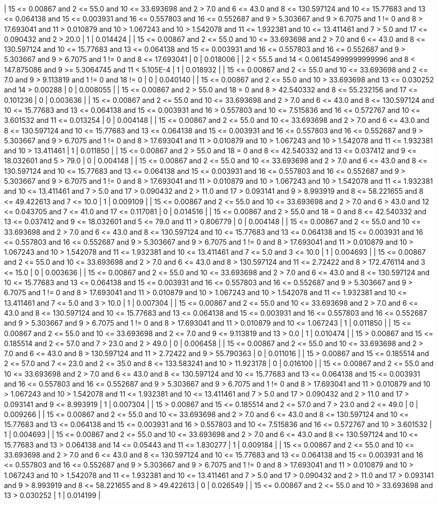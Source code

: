 | 15 <= 0.00867 and 2 <= 55.0 and 10 <= 33.693698 and 2 > 7.0 and 6 <= 43.0 and 8 <= 130.597124 and 10 <= 15.77683 and 13 <= 0.064138 and 15 <= 0.003931 and 16 <= 0.557803 and 16 <= 0.552687 and 9 > 5.303667 and 9 > 6.7075 and 1 != 0 and 8 > 17.693041 and 11 > 0.010879 and 10 > 1.067243 and 10 > 1.542078 and 11 <= 1.932381 and 10 <= 13.411461 and 7 > 5.0 and 17 <= 0.090432 and 2 > 20.0 | 1 | 0.014424 |
| 15 <= 0.00867 and 2 <= 55.0 and 10 <= 33.693698 and 2 > 7.0 and 6 <= 43.0 and 8 <= 130.597124 and 10 <= 15.77683 and 13 <= 0.064138 and 15 <= 0.003931 and 16 <= 0.557803 and 16 <= 0.552687 and 9 > 5.303667 and 9 > 6.7075 and 1 != 0 and 8 <= 17.693041 | 0 | 0.018006 |
| 2 < 55.5 and 14 < 0.061454999999999996 and 8 < 147.875086 and 9 >= 5.3064745 and 11 < 5.105E-4 | 1 | 0.018932 |
| 15 <= 0.00867 and 2 <= 55.0 and 10 <= 33.693698 and 2 <= 7.0 and 9 > 9.113819 and 1 != 0 and 18 != 0 | 0 | 0.040140 |
| 15 <= 0.00867 and 2 <= 55.0 and 10 > 33.693698 and 13 <= 0.030252 and 14 > 0.00288 | 0 | 0.008055 |
| 15 <= 0.00867 and 2 > 55.0 and 18 = 0 and 8 > 42.540332 and 8 <= 55.232156 and 17 <= 0.101236 | 0 | 0.003636 |
| 15 <= 0.00867 and 2 <= 55.0 and 10 <= 33.693698 and 2 > 7.0 and 6 <= 43.0 and 8 <= 130.597124 and 10 <= 15.77683 and 13 <= 0.064138 and 15 <= 0.003931 and 16 > 0.557803 and 10 <= 7.515836 and 16 <= 0.572767 and 10 <= 3.601532 and 11 <= 0.013254 | 0 | 0.004148 |
| 15 <= 0.00867 and 2 <= 55.0 and 10 <= 33.693698 and 2 > 7.0 and 6 <= 43.0 and 8 <= 130.597124 and 10 <= 15.77683 and 13 <= 0.064138 and 15 <= 0.003931 and 16 <= 0.557803 and 16 <= 0.552687 and 9 > 5.303667 and 9 > 6.7075 and 1 != 0 and 8 > 17.693041 and 11 > 0.010879 and 10 > 1.067243 and 10 > 1.542078 and 11 <= 1.932381 and 10 > 13.411461 | 1 | 0.011850 |
| 15 <= 0.00867 and 2 > 55.0 and 18 = 0 and 8 <= 42.540332 and 13 <= 0.037412 and 9 <= 18.032601 and 5 > 79.0 | 0 | 0.004148 |
| 15 <= 0.00867 and 2 <= 55.0 and 10 <= 33.693698 and 2 > 7.0 and 6 <= 43.0 and 8 <= 130.597124 and 10 <= 15.77683 and 13 <= 0.064138 and 15 <= 0.003931 and 16 <= 0.557803 and 16 <= 0.552687 and 9 > 5.303667 and 9 > 6.7075 and 1 != 0 and 8 > 17.693041 and 11 > 0.010879 and 10 > 1.067243 and 10 > 1.542078 and 11 <= 1.932381 and 10 <= 13.411461 and 7 > 5.0 and 17 > 0.090432 and 2 > 11.0 and 17 > 0.093141 and 9 > 8.993919 and 8 <= 58.221655 and 8 <= 49.422613 and 7 <= 10.0 | 1 | 0.009109 |
| 15 <= 0.00867 and 2 <= 55.0 and 10 <= 33.693698 and 2 > 7.0 and 6 > 43.0 and 12 <= 0.043705 and 7 <= 41.0 and 17 <= 0.117081 | 0 | 0.014516 |
| 15 <= 0.00867 and 2 > 55.0 and 18 = 0 and 8 <= 42.540332 and 13 <= 0.037412 and 9 <= 18.032601 and 5 <= 79.0 and 11 > 0.806779 | 0 | 0.004148 |
| 15 <= 0.00867 and 2 <= 55.0 and 10 <= 33.693698 and 2 > 7.0 and 6 <= 43.0 and 8 <= 130.597124 and 10 <= 15.77683 and 13 <= 0.064138 and 15 <= 0.003931 and 16 <= 0.557803 and 16 <= 0.552687 and 9 > 5.303667 and 9 > 6.7075 and 1 != 0 and 8 > 17.693041 and 11 > 0.010879 and 10 > 1.067243 and 10 > 1.542078 and 11 <= 1.932381 and 10 <= 13.411461 and 7 <= 5.0 and 3 <= 10.0 | 1 | 0.004693 |
| 15 <= 0.00867 and 2 <= 55.0 and 10 <= 33.693698 and 2 > 7.0 and 6 <= 43.0 and 8 > 130.597124 and 11 <= 2.72422 and 8 > 172.476114 and 3 <= 15.0 | 0 | 0.003636 |
| 15 <= 0.00867 and 2 <= 55.0 and 10 <= 33.693698 and 2 > 7.0 and 6 <= 43.0 and 8 <= 130.597124 and 10 <= 15.77683 and 13 <= 0.064138 and 15 <= 0.003931 and 16 <= 0.557803 and 16 <= 0.552687 and 9 > 5.303667 and 9 > 6.7075 and 1 != 0 and 8 > 17.693041 and 11 > 0.010879 and 10 > 1.067243 and 10 > 1.542078 and 11 <= 1.932381 and 10 <= 13.411461 and 7 <= 5.0 and 3 > 10.0 | 1 | 0.007304 |
| 15 <= 0.00867 and 2 <= 55.0 and 10 <= 33.693698 and 2 > 7.0 and 6 <= 43.0 and 8 <= 130.597124 and 10 <= 15.77683 and 13 <= 0.064138 and 15 <= 0.003931 and 16 <= 0.557803 and 16 <= 0.552687 and 9 > 5.303667 and 9 > 6.7075 and 1 != 0 and 8 > 17.693041 and 11 > 0.010879 and 10 <= 1.067243 | 1 | 0.011850 |
| 15 <= 0.00867 and 2 <= 55.0 and 10 <= 33.693698 and 2 <= 7.0 and 9 <= 9.113819 and 13 > 0.0 | 1 | 0.010474 |
| 15 > 0.00867 and 15 <= 0.185514 and 2 <= 57.0 and 7 > 23.0 and 2 > 49.0 | 0 | 0.006458 |
| 15 <= 0.00867 and 2 <= 55.0 and 10 <= 33.693698 and 2 > 7.0 and 6 <= 43.0 and 8 > 130.597124 and 11 > 2.72422 and 9 > 55.790363 | 0 | 0.011016 |
| 15 > 0.00867 and 15 <= 0.185514 and 2 <= 57.0 and 7 <= 23.0 and 2 <= 35.0 and 8 <= 133.583241 and 10 > 11.923178 | 0 | 0.016100 |
| 15 <= 0.00867 and 2 <= 55.0 and 10 <= 33.693698 and 2 > 7.0 and 6 <= 43.0 and 8 <= 130.597124 and 10 <= 15.77683 and 13 <= 0.064138 and 15 <= 0.003931 and 16 <= 0.557803 and 16 <= 0.552687 and 9 > 5.303667 and 9 > 6.7075 and 1 != 0 and 8 > 17.693041 and 11 > 0.010879 and 10 > 1.067243 and 10 > 1.542078 and 11 <= 1.932381 and 10 <= 13.411461 and 7 > 5.0 and 17 > 0.090432 and 2 > 11.0 and 17 > 0.093141 and 9 <= 8.993919 | 1 | 0.007304 |
| 15 > 0.00867 and 15 <= 0.185514 and 2 <= 57.0 and 7 > 23.0 and 2 <= 49.0 | 0 | 0.009266 |
| 15 <= 0.00867 and 2 <= 55.0 and 10 <= 33.693698 and 2 > 7.0 and 6 <= 43.0 and 8 <= 130.597124 and 10 <= 15.77683 and 13 <= 0.064138 and 15 <= 0.003931 and 16 > 0.557803 and 10 <= 7.515836 and 16 <= 0.572767 and 10 > 3.601532 | 1 | 0.004693 |
| 15 <= 0.00867 and 2 <= 55.0 and 10 <= 33.693698 and 2 > 7.0 and 6 <= 43.0 and 8 <= 130.597124 and 10 <= 15.77683 and 13 > 0.064138 and 14 <= 0.05443 and 11 <= 1.830277 | 1 | 0.009184 |
| 15 <= 0.00867 and 2 <= 55.0 and 10 <= 33.693698 and 2 > 7.0 and 6 <= 43.0 and 8 <= 130.597124 and 10 <= 15.77683 and 13 <= 0.064138 and 15 <= 0.003931 and 16 <= 0.557803 and 16 <= 0.552687 and 9 > 5.303667 and 9 > 6.7075 and 1 != 0 and 8 > 17.693041 and 11 > 0.010879 and 10 > 1.067243 and 10 > 1.542078 and 11 <= 1.932381 and 10 <= 13.411461 and 7 > 5.0 and 17 > 0.090432 and 2 > 11.0 and 17 > 0.093141 and 9 > 8.993919 and 8 <= 58.221655 and 8 > 49.422613 | 0 | 0.026549 |
| 15 <= 0.00867 and 2 <= 55.0 and 10 > 33.693698 and 13 > 0.030252 | 1 | 0.014199 |